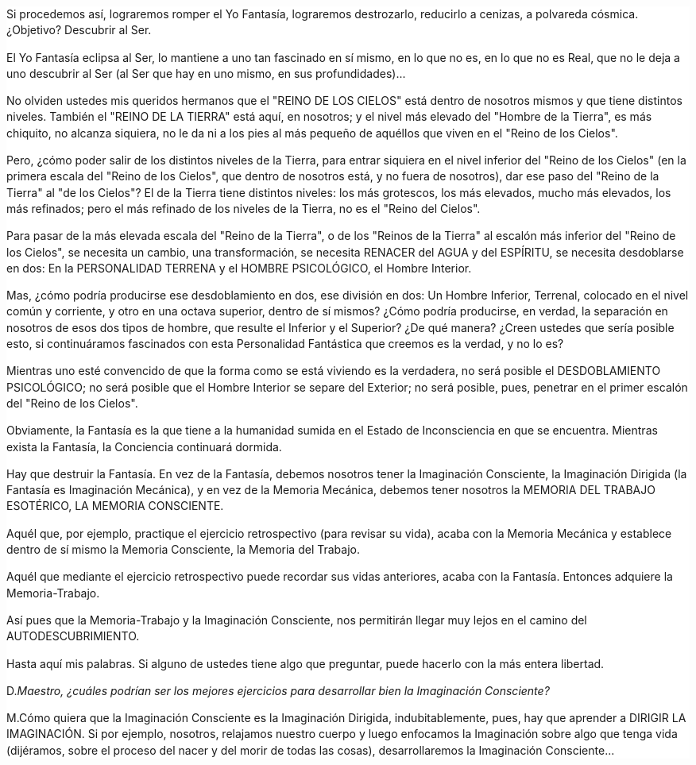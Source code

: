 Si procedemos así, lograremos romper el Yo Fantasía, lograremos destrozarlo, reducirlo a cenizas, a polvareda cósmica. ¿Objetivo? Descubrir al Ser.

El Yo Fantasía eclipsa al Ser, lo mantiene a uno tan fascinado en sí mismo, en lo que no es, en lo que no es Real, que no le deja a uno descubrir al Ser (al Ser que hay en uno mismo, en sus profundidades)...

No olviden ustedes mis queridos hermanos que el "REINO DE LOS CIELOS" está dentro de nosotros mismos y que tiene distintos niveles. También el "REINO DE LA TIERRA" está aquí, en nosotros; y el nivel más elevado del "Hombre de la Tierra", es más chiquito, no alcanza siquiera, no le da ni a los pies al más pequeño de aquéllos que viven en el "Reino de los Cielos".

Pero, ¿cómo poder salir de los distintos niveles de la Tierra, para entrar siquiera en el nivel inferior del "Reino de los Cielos" (en la primera escala del "Reino de los Cielos", que dentro de nosotros está, y no fuera de nosotros), dar ese paso del "Reino de la Tierra" al "de los Cielos"? El de la Tierra tiene distintos niveles: los más grotescos, los más elevados, mucho más elevados, los más refinados; pero el más refinado de los niveles de la Tierra, no es el "Reino del Cielos".

Para pasar de la más elevada escala del "Reino de la Tierra", o de los "Reinos de la Tierra" al escalón más inferior del "Reino de los Cielos", se necesita un cambio, una transformación, se necesita RENACER del AGUA y del ESPÍRITU, se necesita desdoblarse en dos: En la PERSONALIDAD TERRENA y el HOMBRE PSICOLÓGICO, el Hombre Interior.

Mas, ¿cómo podría producirse ese desdoblamiento en dos, ese división en dos: Un Hombre Inferior, Terrenal, colocado en el nivel común y corriente, y otro en una octava superior, dentro de sí mismos? ¿Cómo podría producirse, en verdad, la separación en nosotros de esos dos tipos de hombre, que resulte el Inferior y el Superior? ¿De qué manera? ¿Creen ustedes que sería posible esto, si continuáramos fascinados con esta Personalidad Fantástica que creemos es la verdad, y no lo es?

Mientras uno esté convencido de que la forma como se está viviendo es la verdadera, no será posible el DESDOBLAMIENTO PSICOLÓGICO; no será posible que el Hombre Interior se separe del Exterior; no será posible, pues, penetrar en el primer escalón del "Reino de los Cielos".

Obviamente, la Fantasía es la que tiene a la humanidad sumida en el Estado de Inconsciencia en que se encuentra. Mientras exista la Fantasía, la Conciencia continuará dormida.

Hay que destruir la Fantasía. En vez de la Fantasía, debemos nosotros tener la Imaginación Consciente, la Imaginación Dirigida (la Fantasía es Imaginación Mecánica), y en vez de la Memoria Mecánica, debemos tener nosotros la MEMORIA DEL TRABAJO ESOTÉRICO, LA MEMORIA CONSCIENTE.

Aquél que, por ejemplo, practique el ejercicio retrospectivo (para revisar su vida), acaba con la Memoria Mecánica y establece dentro de sí mismo la Memoria Consciente, la Memoria del Trabajo.

Aquél que mediante el ejercicio retrospectivo puede recordar sus vidas anteriores, acaba con la Fantasía. Entonces adquiere la Memoria-Trabajo.

Así pues que la Memoria-Trabajo y la Imaginación Consciente, nos permitirán llegar muy lejos en el camino del AUTODESCUBRIMIENTO.

Hasta aquí mis palabras. Si alguno de ustedes tiene algo que preguntar, puede hacerlo con la más entera libertad.

D.*Maestro, ¿cuáles podrían ser los mejores ejercicios para desarrollar bien la Imaginación Consciente?*

M.Cómo quiera que la Imaginación Consciente es la Imaginación Dirigida, indubitablemente, pues, hay que aprender a DIRIGIR LA IMAGINACIÓN. Si por ejemplo, nosotros, relajamos nuestro cuerpo y luego enfocamos la Imaginación sobre algo que tenga vida (dijéramos, sobre el proceso del nacer y del morir de todas las cosas), desarrollaremos la Imaginación Consciente...
